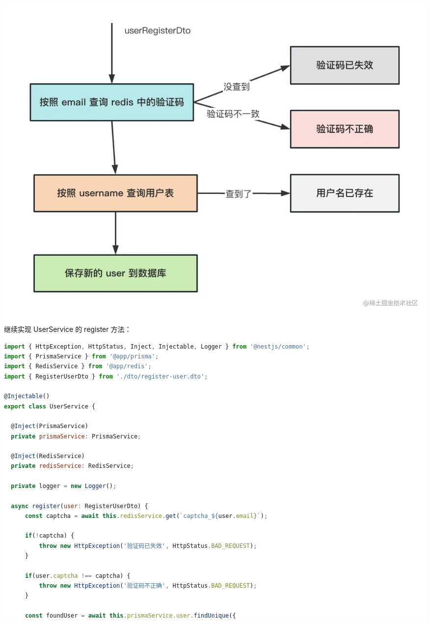![](./images/ca3bd5f802c9de4033a8c45b88b94f89.webp )

继续实现 UserService 的 register 方法：

```javascript
import { HttpException, HttpStatus, Inject, Injectable, Logger } from '@nestjs/common';
import { PrismaService } from '@app/prisma';
import { RedisService } from '@app/redis';
import { RegisterUserDto } from './dto/register-user.dto';

@Injectable()
export class UserService {

  @Inject(PrismaService)
  private prismaService: PrismaService;

  @Inject(RedisService)
  private redisService: RedisService;

  private logger = new Logger();

  async register(user: RegisterUserDto) {
      const captcha = await this.redisService.get(`captcha_${user.email}`);

      if(!captcha) {
          throw new HttpException('验证码已失效', HttpStatus.BAD_REQUEST);
      }

      if(user.captcha !== captcha) {
          throw new HttpException('验证码不正确', HttpStatus.BAD_REQUEST);
      }

      const foundUser = await this.prismaService.user.findUnique({
```